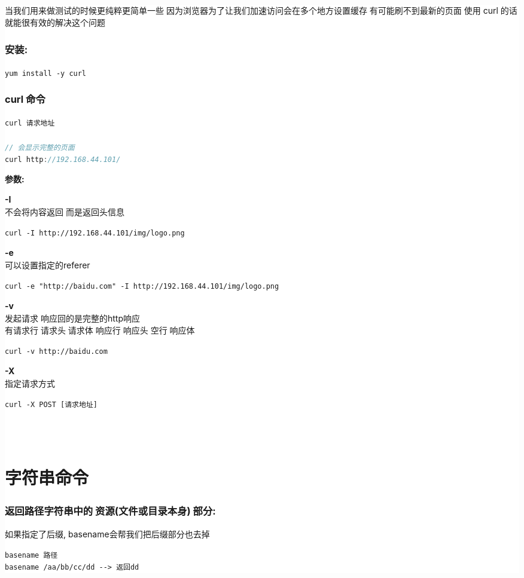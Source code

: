 当我们用来做测试的时候更纯粹更简单一些 因为浏览器为了让我们加速访问会在多个地方设置缓存 有可能刷不到最新的页面 使用 curl 的话 就能很有效的解决这个问题

### **安装:**  
```
yum install -y curl
```

### **curl 命令**  
```js
curl 请求地址

// 会显示完整的页面
curl http://192.168.44.101/
```

**参数:**  

**-I**  
不会将内容返回 而是返回头信息
```
curl -I http://192.168.44.101/img/logo.png
```


**-e**  
可以设置指定的referer
```
curl -e "http://baidu.com" -I http://192.168.44.101/img/logo.png
```

**-v**  
发起请求 响应回的是完整的http响应  
有请求行 请求头 请求体 响应行 响应头 空行 响应体
```
curl -v http://baidu.com
```

**-X**  
指定请求方式
```
curl -X POST [请求地址]
```

<br><br>

# 字符串命令

### **返回路径字符串中的 资源(文件或目录本身) 部分:**  
如果指定了后缀, basename会帮我们把后缀部分也去掉
```
basename 路径
basename /aa/bb/cc/dd --> 返回dd
```


